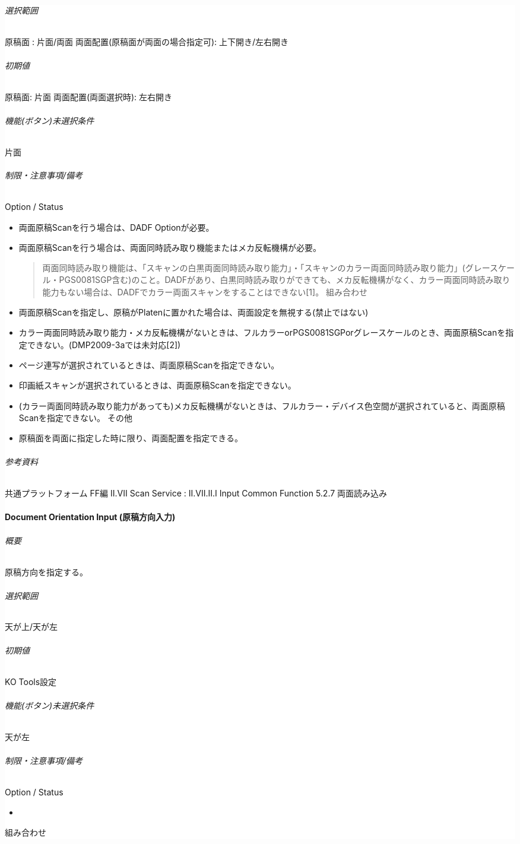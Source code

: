 ###### 選択範囲
原稿面 : 片面/両面
両面配置(原稿面が両面の場合指定可): 上下開き/左右開き

###### 初期値
原稿面: 片面
両面配置(両面選択時): 左右開き

###### 機能(ボタン)未選択条件
片面

###### 制限・注意事項/備考
Option / Status

-   両面原稿Scanを行う場合は、DADF Optionが必要。

-   両面原稿Scanを行う場合は、両面同時読み取り機能またはメカ反転機構が必要。  
    > 両面同時読み取り機能は、「スキャンの白黒両面同時読み取り能力」・「スキャンのカラー両面同時読み取り能力」(グレースケール・PGS0081SGP含む)のこと。DADFがあり、白黒同時読み取りができても、メカ反転機構がなく、カラー両面同時読み取り能力もない場合は、DADFでカラー両面スキャンをすることはできない[1]。
組み合わせ

-   両面原稿Scanを指定し、原稿がPlatenに置かれた場合は、両面設定を無視する(禁止ではない)

-   カラー両面同時読み取り能力・メカ反転機構がないときは、フルカラーorPGS0081SGPorグレースケールのとき、両面原稿Scanを指定できない。(DMP2009-3aでは未対応[2])

-   ページ連写が選択されているときは、両面原稿Scanを指定できない。

-   印画紙スキャンが選択されているときは、両面原稿Scanを指定できない。

-   (カラー両面同時読み取り能力があっても)メカ反転機構がないときは、フルカラー・デバイス色空間が選択されていると、両面原稿Scanを指定できない。
その他

-   原稿面を両面に指定した時に限り、両面配置を指定できる。

###### 参考資料
共通プラットフォーム FF編 II.VII Scan Service : II.VII.II.I Input
Common Function 5.2.7 両面読み込み

####  Document Orientation Input (原稿方向入力)

###### 概要
原稿方向を指定する。

###### 選択範囲
天が上/天が左

###### 初期値
KO Tools設定

###### 機能(ボタン)未選択条件
天が左

###### 制限・注意事項/備考
Option / Status

-   
組み合わせ
